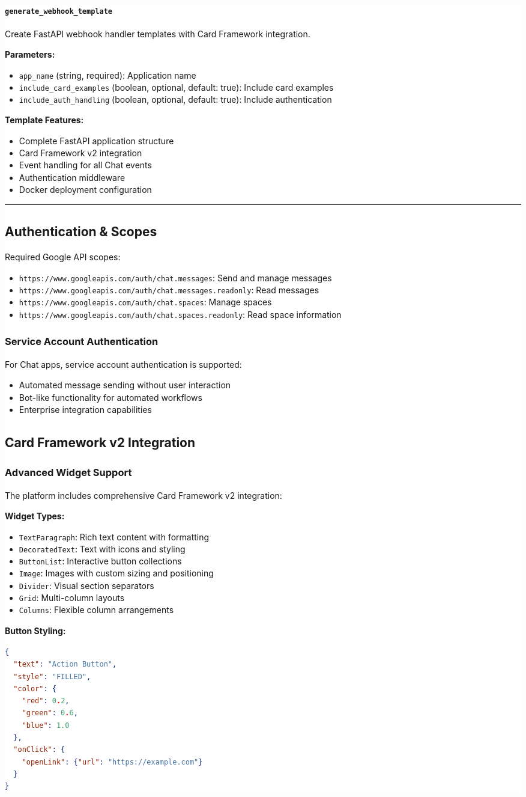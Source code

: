 #### `generate_webhook_template`

Create FastAPI webhook handler templates with Card Framework integration.

**Parameters:**
- `app_name` (string, required): Application name
- `include_card_examples` (boolean, optional, default: true): Include card examples
- `include_auth_handling` (boolean, optional, default: true): Include authentication

**Template Features:**
- Complete FastAPI application structure
- Card Framework v2 integration
- Event handling for all Chat events
- Authentication middleware
- Docker deployment configuration

---

## Authentication & Scopes

Required Google API scopes:
- `https://www.googleapis.com/auth/chat.messages`: Send and manage messages
- `https://www.googleapis.com/auth/chat.messages.readonly`: Read messages
- `https://www.googleapis.com/auth/chat.spaces`: Manage spaces
- `https://www.googleapis.com/auth/chat.spaces.readonly`: Read space information

### Service Account Authentication
For Chat apps, service account authentication is supported:
- Automated message sending without user interaction
- Bot-like functionality for automated workflows
- Enterprise integration capabilities

## Card Framework v2 Integration

### Advanced Widget Support
The platform includes comprehensive Card Framework v2 integration:

**Widget Types:**
- `TextParagraph`: Rich text content with formatting
- `DecoratedText`: Text with icons and styling
- `ButtonList`: Interactive button collections
- `Image`: Images with custom sizing and positioning
- `Divider`: Visual section separators
- `Grid`: Multi-column layouts
- `Columns`: Flexible column arrangements

**Button Styling:**
```json
{
  "text": "Action Button",
  "style": "FILLED",
  "color": {
    "red": 0.2,
    "green": 0.6,
    "blue": 1.0
  },
  "onClick": {
    "openLink": {"url": "https://example.com"}
  }
}
```
